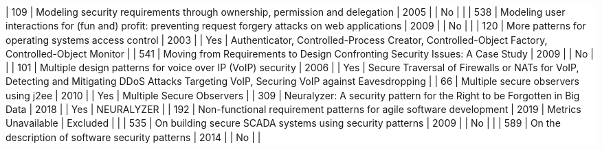 | 109    | Modeling security requirements through ownership, permission and delegation                                                                          | 2005 |                     | No                           |                                                                                                                                                                                                                                                                                                                                   |
| 538    | Modeling user interactions for (fun and) profit: preventing request forgery attacks on web applications                                              | 2009 |                     | No                           |                                                                                                                                                                                                                                                                                                                                   |
| 120    | More patterns for operating systems access control                                                                                                   | 2003 |                     | Yes                          | Authenticator, Controlled-Process Creator, Controlled-Object Factory, Controlled-Object Monitor                                                                                                                                                                                                                                   |
| 541    | Moving from Requirements to Design Confronting Security Issues: A Case Study                                                                         | 2009 |                     | No                           |                                                                                                                                                                                                                                                                                                                                   |
| 101    | Multiple design patterns for voice over IP (VoIP) security                                                                                           | 2006 |                     | Yes                          | Secure Traversal of Firewalls or NATs for VoIP, Detecting and Mitigating DDoS Attacks Targeting VoIP, Securing VoIP against Eavesdropping                                                                                                                                                                                         |
| 66     | Multiple secure observers using j2ee                                                                                                                 | 2010 |                     | Yes                          | Multiple Secure Observers                                                                                                                                                                                                                                                                                                         |
| 309    | Neuralyzer: A security pattern for the Right to be Forgotten in Big Data                                                                             | 2018 |                     | Yes                          | NEURALYZER                                                                                                                                                                                                                                                                                                                        |
| 192    | Non-functional requirement patterns for agile software development                                                                                   | 2019 | Metrics Unavailable | Excluded                     |                                                                                                                                                                                                                                                                                                                                   |
| 535    | On building secure SCADA systems using security patterns                                                                                             | 2009 |                     | No                           |                                                                                                                                                                                                                                                                                                                                   |
| 589    | On the description of software security patterns                                                                                                     | 2014 |                     | No                           |                                                                                                                                                                                                                                                                                                                                   |